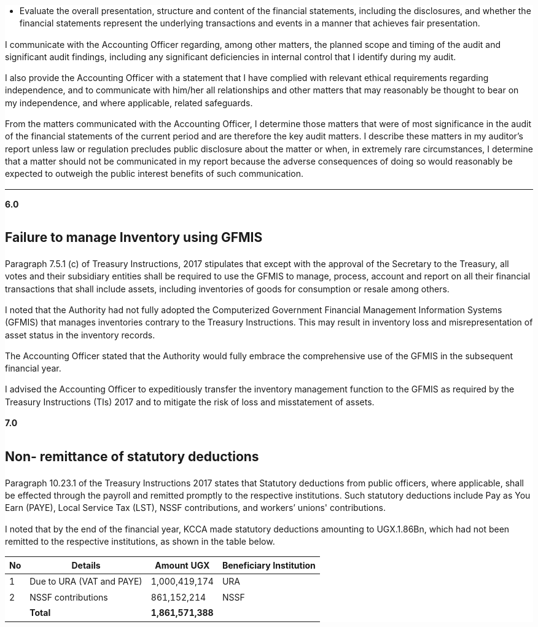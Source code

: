 - Evaluate the overall presentation, structure and content of the financial statements, including the disclosures, and whether the financial statements represent the underlying transactions and events in a manner that achieves fair presentation.

I communicate with the Accounting Officer regarding, among other matters, the planned scope and timing of the audit and significant audit findings, including any significant deficiencies in internal control that I identify during my audit.

I also provide the Accounting Officer with a statement that I have complied with relevant ethical requirements regarding independence, and to communicate with him/her all relationships and other matters that may reasonably be thought to bear on my independence, and where applicable, related safeguards.

From the matters communicated with the Accounting Officer, I determine those matters that were of most significance in the audit of the financial statements of the current period and are therefore the key audit matters. I describe these matters in my auditor’s report unless law or regulation precludes public disclosure about the matter or when, in extremely rare circumstances, I determine that a matter should not be communicated in my report because the adverse consequences of doing so would reasonably be expected to outweigh the public interest benefits of such communication.

---

**6.0**

## Failure to manage Inventory using GFMIS

Paragraph 7.5.1 (c) of Treasury Instructions, 2017 stipulates that except with the approval of the Secretary to the Treasury, all votes and their subsidiary entities shall be required to use the GFMIS to manage, process, account and report on all their financial transactions that shall include assets, including inventories of goods for consumption or resale among others.

I noted that the Authority had not fully adopted the Computerized Government Financial Management Information Systems (GFMIS) that manages inventories contrary to the Treasury Instructions. This may result in inventory loss and misrepresentation of asset status in the inventory records.

The Accounting Officer stated that the Authority would fully embrace the comprehensive use of the GFMIS in the subsequent financial year.

I advised the Accounting Officer to expeditiously transfer the inventory management function to the GFMIS as required by the Treasury Instructions (TIs) 2017 and to mitigate the risk of loss and misstatement of assets.

**7.0**

## Non- remittance of statutory deductions

Paragraph 10.23.1 of the Treasury Instructions 2017 states that Statutory deductions from public officers, where applicable, shall be effected through the payroll and remitted promptly to the respective institutions. Such statutory deductions include Pay as You Earn (PAYE), Local Service Tax (LST), NSSF contributions, and workers’ unions' contributions.

I noted that by the end of the financial year, KCCA made statutory deductions amounting to UGX.1.86Bn, which had not been remitted to the respective institutions, as shown in the table below.

| **No** | **Details** | **Amount UGX** | **Beneficiary Institution** |  
|---|---|---|---|  
| 1 | Due to URA (VAT and PAYE) | 1,000,419,174 | URA |  
| 2 | NSSF contributions | 861,152,214 | NSSF |  
|| **Total** | **1,861,571,388** ||  
